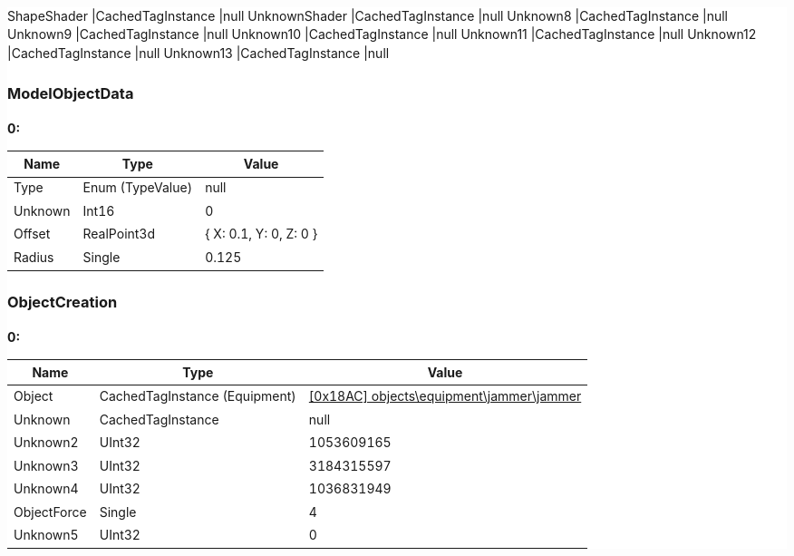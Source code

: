 ShapeShader	|CachedTagInstance	|null
UnknownShader	|CachedTagInstance	|null
Unknown8	|CachedTagInstance	|null
Unknown9	|CachedTagInstance	|null
Unknown10	|CachedTagInstance	|null
Unknown11	|CachedTagInstance	|null
Unknown12	|CachedTagInstance	|null
Unknown13	|CachedTagInstance	|null


### ModelObjectData

**0:**

Name	| Type	| Value
---	|---	|---	|
Type	|Enum (TypeValue)	|null
Unknown	|Int16	|0
Offset	|RealPoint3d	|{ X: 0.1, Y: 0, Z: 0 }
Radius	|Single	|0.125


### ObjectCreation

**0:**

Name	| Type	| Value
---	|---	|---	|
Object	|CachedTagInstance (Equipment)	|[[0x18AC] objects\equipment\jammer\jammer](../Equipment/18AC.md)
Unknown	|CachedTagInstance	|null
Unknown2	|UInt32	|1053609165
Unknown3	|UInt32	|3184315597
Unknown4	|UInt32	|1036831949
ObjectForce	|Single	|4
Unknown5	|UInt32	|0



